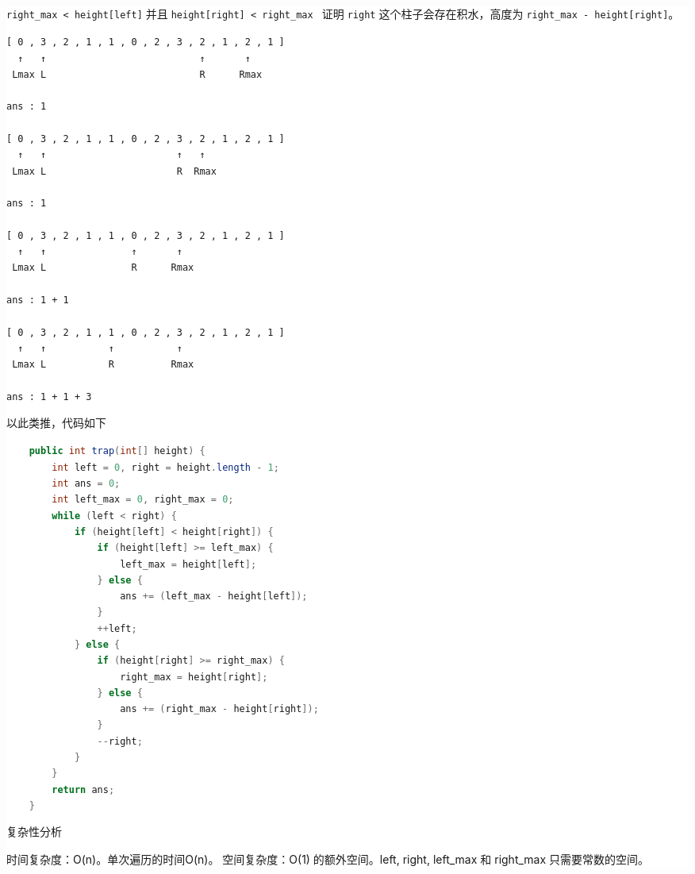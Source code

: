 `right_max < height[left]`  并且 `height[right] < right_max ` 证明 `right` 这个柱子会存在积水，高度为 `right_max - height[right]`。

```
[ 0 , 3 , 2 , 1 , 1 , 0 , 2 , 3 , 2 , 1 , 2 , 1 ]
  ↑   ↑                           ↑       ↑
 Lmax L                           R      Rmax

ans : 1

[ 0 , 3 , 2 , 1 , 1 , 0 , 2 , 3 , 2 , 1 , 2 , 1 ]
  ↑   ↑                       ↑   ↑
 Lmax L                       R  Rmax

ans : 1

[ 0 , 3 , 2 , 1 , 1 , 0 , 2 , 3 , 2 , 1 , 2 , 1 ]
  ↑   ↑               ↑       ↑
 Lmax L               R      Rmax

ans : 1 + 1

[ 0 , 3 , 2 , 1 , 1 , 0 , 2 , 3 , 2 , 1 , 2 , 1 ]
  ↑   ↑           ↑           ↑
 Lmax L           R          Rmax

ans : 1 + 1 + 3
```

以此类推，代码如下

```java
    public int trap(int[] height) {
        int left = 0, right = height.length - 1;
        int ans = 0;
        int left_max = 0, right_max = 0;
        while (left < right) {
            if (height[left] < height[right]) {
                if (height[left] >= left_max) {
                    left_max = height[left];
                } else {
                    ans += (left_max - height[left]);
                }
                ++left;
            } else {
                if (height[right] >= right_max) {
                    right_max = height[right];
                } else {
                    ans += (right_max - height[right]);
                }
                --right;
            }
        }
        return ans;
    }
```

复杂性分析

时间复杂度：O(n)。单次遍历的时间O(n)。
空间复杂度：O(1) 的额外空间。left, right, left_max 和 right_max 只需要常数的空间。


